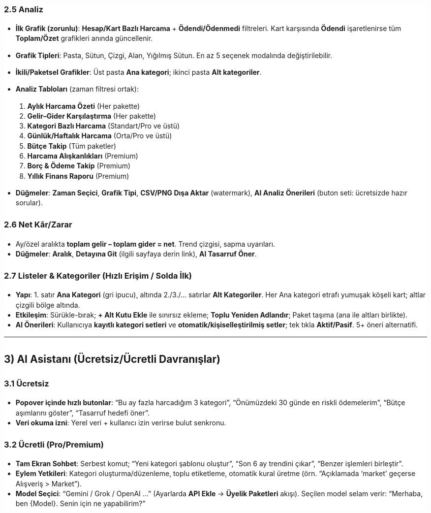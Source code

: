 ### 2.5 Analiz

* **İlk Grafik (zorunlu)**: **Hesap/Kart Bazlı Harcama** + **Ödendi/Ödenmedi** filtreleri. Kart karşısında **Ödendi** işaretlenirse tüm **Toplam/Özet** grafikleri anında güncellenir.
* **Grafik Tipleri**: Pasta, Sütun, Çizgi, Alan, Yığılmış Sütun. En az 5 seçenek modalında değiştirilebilir.
* **İkili/Paketsel Grafikler**: Üst pasta **Ana kategori**; ikinci pasta **Alt kategoriler**.
* **Analiz Tabloları** (zaman filtresi ortak):

  1. **Aylık Harcama Özeti** (Her pakette)
  2. **Gelir–Gider Karşılaştırma** (Her pakette)
  3. **Kategori Bazlı Harcama** (Standart/Pro ve üstü)
  4. **Günlük/Haftalık Harcama** (Orta/Pro ve üstü)
  5. **Bütçe Takip** (Tüm paketler)
  6. **Harcama Alışkanlıkları** (Premium)
  7. **Borç & Ödeme Takip** (Premium)
  8. **Yıllık Finans Raporu** (Premium)
* **Düğmeler**: **Zaman Seçici**, **Grafik Tipi**, **CSV/PNG Dışa Aktar** (watermark), **AI Analiz Önerileri** (buton seti: ücretsizde hazır sorular).

### 2.6 Net Kâr/Zarar

* Ay/özel aralıkta **toplam gelir – toplam gider = net**. Trend çizgisi, sapma uyarıları.
* **Düğmeler**: **Aralık**, **Detayına Git** (ilgili sayfaya derin link), **AI Tasarruf Öner**.

### 2.7 Listeler & Kategoriler (Hızlı Erişim / Solda İlk)

* **Yapı**: 1. satır **Ana Kategori** (gri ipucu), altında 2./3./… satırlar **Alt Kategoriler**. Her Ana kategori etrafı yumuşak köşeli kart; altlar çizgili bölge altında.
* **Etkileşim**: Sürükle-bırak; **+ Alt Kutu Ekle** ile sınırsız ekleme; **Toplu Yeniden Adlandır**; Paket taşıma (ana ile altları birlikte).
* **AI Önerileri**: Kullanıcıya **kayıtlı kategori setleri** ve **otomatik/kişiselleştirilmiş setler**; tek tıkla **Aktif/Pasif**. 5+ öneri alternatifi.

---

## 3) AI Asistanı (Ücretsiz/Ücretli Davranışlar)

### 3.1 Ücretsiz

* **Popover içinde hızlı butonlar**: “Bu ay fazla harcadığım 3 kategori”, “Önümüzdeki 30 günde en riskli ödemelerim”, “Bütçe aşımlarını göster”, “Tasarruf hedefi öner”.
* **Veri okuma izni**: Yerel veri + kullanıcı izin verirse bulut senkronu.

### 3.2 Ücretli (Pro/Premium)

* **Tam Ekran Sohbet**: Serbest komut; “Yeni kategori şablonu oluştur”, “Son 6 ay trendini çıkar”, “Benzer işlemleri birleştir”.
* **Eylem Yetkileri**: Kategori oluşturma/düzenleme, toplu etiketleme, otomatik kural üretme (örn. “Açıklamada ‘market’ geçerse Alışveriş > Market”).
* **Model Seçici**: “Gemini / Grok / OpenAI …” (Ayarlarda **API Ekle** → **Üyelik Paketleri** akışı). Seçilen model selam verir: “Merhaba, ben {Model}. Senin için ne yapabilirim?”
